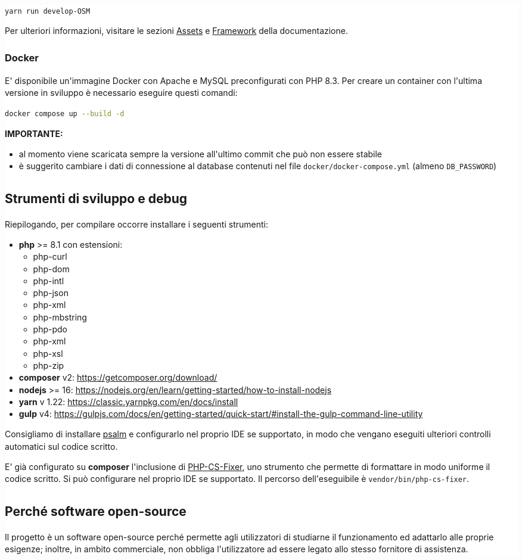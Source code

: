```bash
yarn run develop-OSM
```

Per ulteriori informazioni, visitare le sezioni [Assets](https://docs.openstamanager.com/docs/base/assets) e [Framework](https://docs.openstamanager.com/docs/base/framework) della documentazione.

### Docker

E' disponibile un'immagine Docker con Apache e MySQL preconfigurati con PHP 8.3. Per creare un container con l'ultima versione in sviluppo è necessario eseguire questi comandi:

```bash
docker compose up --build -d
```

**IMPORTANTE:**
- al momento viene scaricata sempre la versione all'ultimo commit che può non essere stabile
- è suggerito cambiare i dati di connessione al database contenuti nel file `docker/docker-compose.yml` (almeno `DB_PASSWORD`)

## Strumenti di sviluppo e debug

Riepilogando, per compilare occorre installare i seguenti strumenti:
 - **php** >= 8.1 con estensioni:
   - php-curl
   - php-dom
   - php-intl
   - php-json
   - php-xml
   - php-mbstring
   - php-pdo
   - php-xml
   - php-xsl
   - php-zip
 - **composer** v2: https://getcomposer.org/download/
 - **nodejs** >= 16: https://nodejs.org/en/learn/getting-started/how-to-install-nodejs
 - **yarn** v 1.22: https://classic.yarnpkg.com/en/docs/install
 - **gulp** v4: https://gulpjs.com/docs/en/getting-started/quick-start/#install-the-gulp-command-line-utility

Consigliamo di installare [psalm](https://github.com/vimeo/psalm) e configurarlo nel proprio IDE se supportato, in modo che vengano eseguiti ulteriori controlli automatici sul codice scritto.

E' già configurato su **composer** l'inclusione di [PHP-CS-Fixer](https://github.com/PHP-CS-Fixer/PHP-CS-Fixer), uno strumento che permette di formattare in modo uniforme il codice scritto. Si può configurare nel proprio IDE se supportato. Il percorso dell'eseguibile è `vendor/bin/php-cs-fixer`.

## Perché software open-source

Il progetto è un software open-source perché permette agli utilizzatori di studiarne il funzionamento ed adattarlo alle proprie esigenze; inoltre, in ambito commerciale, non obbliga l'utilizzatore ad essere legato allo stesso fornitore di assistenza.

